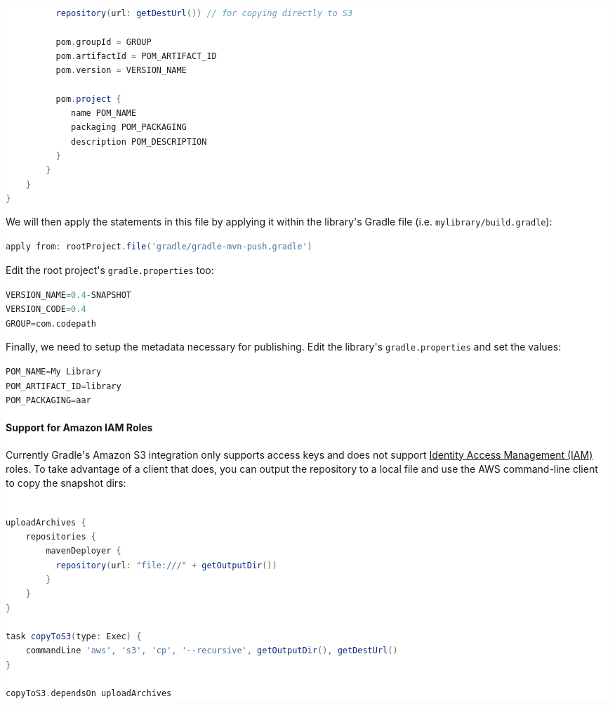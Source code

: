 ```gradle
          repository(url: getDestUrl()) // for copying directly to S3

          pom.groupId = GROUP
          pom.artifactId = POM_ARTIFACT_ID
          pom.version = VERSION_NAME

          pom.project {
             name POM_NAME
             packaging POM_PACKAGING
             description POM_DESCRIPTION
          }
        }
    }
}

```

We will then apply the statements in this file by applying it within the library's Gradle file (i.e. `mylibrary/build.gradle`):

```gradle
apply from: rootProject.file('gradle/gradle-mvn-push.gradle')
```

Edit the root project's `gradle.properties` too:

```gradle
VERSION_NAME=0.4-SNAPSHOT
VERSION_CODE=0.4
GROUP=com.codepath
```

Finally, we need to setup the metadata necessary for publishing.  Edit the library's `gradle.properties` and set the values:

```gradle
POM_NAME=My Library
POM_ARTIFACT_ID=library
POM_PACKAGING=aar
```

#### Support for Amazon IAM Roles

Currently Gradle's Amazon S3 integration only supports access keys and does not support [Identity Access Management (IAM)](http://docs.aws.amazon.com/AWSEC2/latest/UserGuide/iam-roles-for-amazon-ec2.html) roles.  To take advantage of a client that does, you can output the repository to a local file and use the AWS command-line client to copy the snapshot dirs:  

```gradle

uploadArchives {
    repositories {
        mavenDeployer {
          repository(url: "file:///" + getOutputDir())
        }
    }
}

task copyToS3(type: Exec) {
    commandLine 'aws', 's3', 'cp', '--recursive', getOutputDir(), getDestUrl()
}

copyToS3.dependsOn uploadArchives
```
